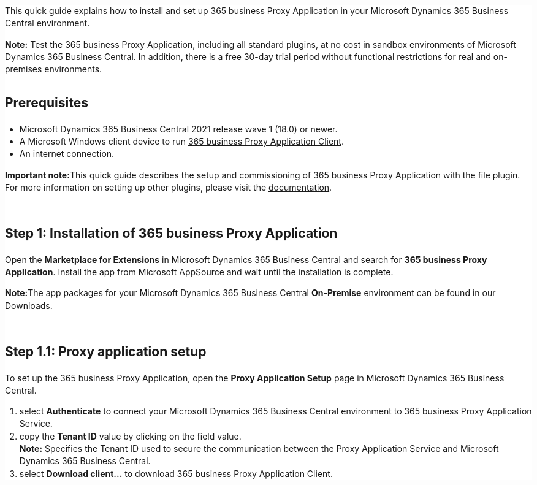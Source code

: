 This quick guide explains how to install and set up 365 business Proxy Application in your Microsoft Dynamics 365 Business Central environment.

<div class="alert alert-info">
    <i class="fa-solid fa-lightbulb"></i> <strong>Note:</strong> Test the 365 business Proxy Application, including all standard plugins, at no cost in sandbox environments of Microsoft Dynamics 365 Business Central. In addition, there is a free 30-day trial period without functional restrictions for real and on-premises environments.
</div>

## Prerequisites

 - Microsoft Dynamics 365 Business Central 2021 release wave 1 (18.0) or newer.
 - A Microsoft Windows client device to run [365 business Proxy Application Client](https://365businessapi.com/api/SoftwareDownload?AppId=da472ae3-fa8a-406f-bbea-c2aafd5f77d5).
 - An internet connection.

<div class="alert alert-notice">
    <i class="fa-solid fa-notes"></i> <strong>Important note:</strong>This quick guide describes the setup and commissioning of 365 business Proxy Application with the file plugin.<br/>For more information on setting up other plugins, please visit the <a href="../plugins/">documentation</a>.
</div>

<br/>

## Step 1: Installation of 365 business Proxy Application

Open the **Marketplace for Extensions** in Microsoft Dynamics 365 Business Central and search for **365 business Proxy Application**.
Install the app from Microsoft AppSource and wait until the installation is complete.

<div class="alert alert-info">
    <i class="fa-solid fa-lightbulb"></i> <strong>Note:</strong>The app packages for your Microsoft Dynamics 365 Business Central <strong>On-Premise</strong> environment can be found in our <a href="https://downloads.365businessdev.com/de-DE/365-business-proxy-application/" target="_blank">Downloads</a>.
</div>

<br/>

## Step 1.1: Proxy application setup

To set up the 365 business Proxy Application, open the **Proxy Application Setup** page in Microsoft Dynamics 365 Business Central.

 1. select **Authenticate** to connect your Microsoft Dynamics 365 Business Central environment to 365 business Proxy Application Service.
 2. copy the **Tenant ID** value by clicking on the field value.
    <div class="alert alert-info">
    <i class="fa-solid fa-lightbulb"></i> <strong>Note:</strong> Specifies the Tenant ID used to secure the communication between the Proxy Application Service and Microsoft Dynamics 365 Business Central.
    </div>
 4. select **Download client...** to download [365 business Proxy Application Client](../proxy-application-client-whatis/).
